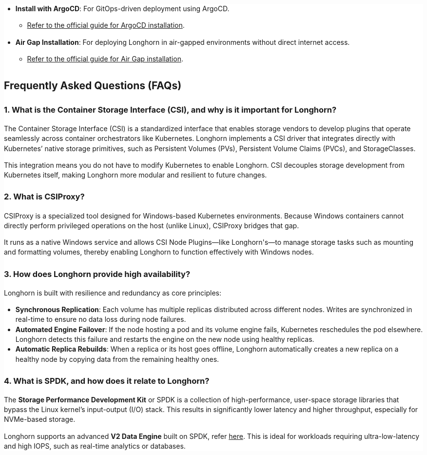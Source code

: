   * **Install with ArgoCD**: For GitOps-driven deployment using ArgoCD.

      * [Refer to the official guide for ArgoCD installation](https://longhorn.io/docs/1.9.1/deploy/install/install-with-argocd/).

  * **Air Gap Installation**: For deploying Longhorn in air-gapped environments without direct internet access.

      * [Refer to the official guide for Air Gap installation](https://longhorn.io/docs/1.9.1/deploy/install/airgap/).

## Frequently Asked Questions (FAQs)

### 1. What is the Container Storage Interface (CSI), and why is it important for Longhorn?

The Container Storage Interface (CSI) is a standardized interface that enables storage vendors to develop plugins that operate seamlessly across container orchestrators like Kubernetes. Longhorn implements a CSI driver that integrates directly with Kubernetes’ native storage primitives, such as Persistent Volumes (PVs), Persistent Volume Claims (PVCs), and StorageClasses.

This integration means you do not have to modify Kubernetes to enable Longhorn. CSI decouples storage development from Kubernetes itself, making Longhorn more modular and resilient to future changes.

### 2. What is CSIProxy?

CSIProxy is a specialized tool designed for Windows-based Kubernetes environments. Because Windows containers cannot directly perform privileged operations on the host (unlike Linux), CSIProxy bridges that gap.

It runs as a native Windows service and allows CSI Node Plugins—like Longhorn's—to manage storage tasks such as mounting and formatting volumes, thereby enabling Longhorn to function effectively with Windows nodes.

### 3. How does Longhorn provide high availability?

Longhorn is built with resilience and redundancy as core principles:

* **Synchronous Replication**: Each volume has multiple replicas distributed across different nodes. Writes are synchronized in real-time to ensure no data loss during node failures.
* **Automated Engine Failover**: If the node hosting a pod and its volume engine fails, Kubernetes reschedules the pod elsewhere. Longhorn detects this failure and restarts the engine on the new node using healthy replicas.
* **Automatic Replica Rebuilds**: When a replica or its host goes offline, Longhorn automatically creates a new replica on a healthy node by copying data from the remaining healthy ones.

### 4. What is SPDK, and how does it relate to Longhorn?

The **Storage Performance Development Kit** or SPDK is a collection of high-performance, user-space storage libraries that bypass the Linux kernel’s input-output (I/O) stack. This results in significantly lower latency and higher throughput, especially for NVMe-based storage.

Longhorn supports an advanced **V2 Data Engine** built on SPDK, refer [here](https://longhorn.io/docs/1.9.1/v2-data-engine/). This is ideal for workloads requiring ultra-low-latency and high IOPS, such as real-time analytics or databases.
